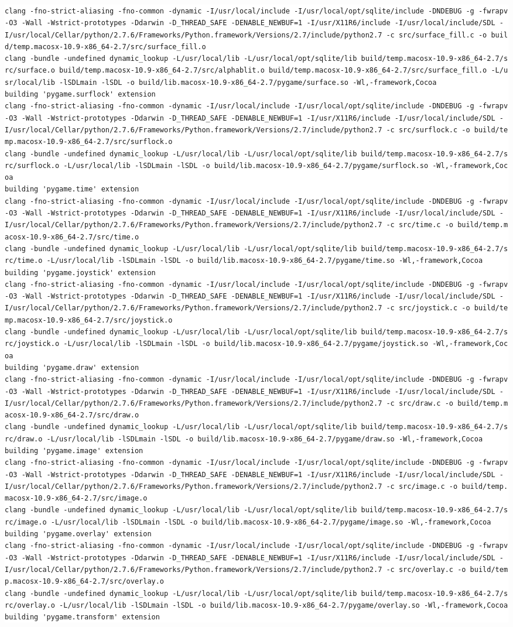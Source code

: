     clang -fno-strict-aliasing -fno-common -dynamic -I/usr/local/include -I/usr/local/opt/sqlite/include -DNDEBUG -g -fwrapv -O3 -Wall -Wstrict-prototypes -Ddarwin -D_THREAD_SAFE -DENABLE_NEWBUF=1 -I/usr/X11R6/include -I/usr/local/include/SDL -I/usr/local/Cellar/python/2.7.6/Frameworks/Python.framework/Versions/2.7/include/python2.7 -c src/surface_fill.c -o build/temp.macosx-10.9-x86_64-2.7/src/surface_fill.o
    clang -bundle -undefined dynamic_lookup -L/usr/local/lib -L/usr/local/opt/sqlite/lib build/temp.macosx-10.9-x86_64-2.7/src/surface.o build/temp.macosx-10.9-x86_64-2.7/src/alphablit.o build/temp.macosx-10.9-x86_64-2.7/src/surface_fill.o -L/usr/local/lib -lSDLmain -lSDL -o build/lib.macosx-10.9-x86_64-2.7/pygame/surface.so -Wl,-framework,Cocoa
    building 'pygame.surflock' extension
    clang -fno-strict-aliasing -fno-common -dynamic -I/usr/local/include -I/usr/local/opt/sqlite/include -DNDEBUG -g -fwrapv -O3 -Wall -Wstrict-prototypes -Ddarwin -D_THREAD_SAFE -DENABLE_NEWBUF=1 -I/usr/X11R6/include -I/usr/local/include/SDL -I/usr/local/Cellar/python/2.7.6/Frameworks/Python.framework/Versions/2.7/include/python2.7 -c src/surflock.c -o build/temp.macosx-10.9-x86_64-2.7/src/surflock.o
    clang -bundle -undefined dynamic_lookup -L/usr/local/lib -L/usr/local/opt/sqlite/lib build/temp.macosx-10.9-x86_64-2.7/src/surflock.o -L/usr/local/lib -lSDLmain -lSDL -o build/lib.macosx-10.9-x86_64-2.7/pygame/surflock.so -Wl,-framework,Cocoa
    building 'pygame.time' extension
    clang -fno-strict-aliasing -fno-common -dynamic -I/usr/local/include -I/usr/local/opt/sqlite/include -DNDEBUG -g -fwrapv -O3 -Wall -Wstrict-prototypes -Ddarwin -D_THREAD_SAFE -DENABLE_NEWBUF=1 -I/usr/X11R6/include -I/usr/local/include/SDL -I/usr/local/Cellar/python/2.7.6/Frameworks/Python.framework/Versions/2.7/include/python2.7 -c src/time.c -o build/temp.macosx-10.9-x86_64-2.7/src/time.o
    clang -bundle -undefined dynamic_lookup -L/usr/local/lib -L/usr/local/opt/sqlite/lib build/temp.macosx-10.9-x86_64-2.7/src/time.o -L/usr/local/lib -lSDLmain -lSDL -o build/lib.macosx-10.9-x86_64-2.7/pygame/time.so -Wl,-framework,Cocoa
    building 'pygame.joystick' extension
    clang -fno-strict-aliasing -fno-common -dynamic -I/usr/local/include -I/usr/local/opt/sqlite/include -DNDEBUG -g -fwrapv -O3 -Wall -Wstrict-prototypes -Ddarwin -D_THREAD_SAFE -DENABLE_NEWBUF=1 -I/usr/X11R6/include -I/usr/local/include/SDL -I/usr/local/Cellar/python/2.7.6/Frameworks/Python.framework/Versions/2.7/include/python2.7 -c src/joystick.c -o build/temp.macosx-10.9-x86_64-2.7/src/joystick.o
    clang -bundle -undefined dynamic_lookup -L/usr/local/lib -L/usr/local/opt/sqlite/lib build/temp.macosx-10.9-x86_64-2.7/src/joystick.o -L/usr/local/lib -lSDLmain -lSDL -o build/lib.macosx-10.9-x86_64-2.7/pygame/joystick.so -Wl,-framework,Cocoa
    building 'pygame.draw' extension
    clang -fno-strict-aliasing -fno-common -dynamic -I/usr/local/include -I/usr/local/opt/sqlite/include -DNDEBUG -g -fwrapv -O3 -Wall -Wstrict-prototypes -Ddarwin -D_THREAD_SAFE -DENABLE_NEWBUF=1 -I/usr/X11R6/include -I/usr/local/include/SDL -I/usr/local/Cellar/python/2.7.6/Frameworks/Python.framework/Versions/2.7/include/python2.7 -c src/draw.c -o build/temp.macosx-10.9-x86_64-2.7/src/draw.o
    clang -bundle -undefined dynamic_lookup -L/usr/local/lib -L/usr/local/opt/sqlite/lib build/temp.macosx-10.9-x86_64-2.7/src/draw.o -L/usr/local/lib -lSDLmain -lSDL -o build/lib.macosx-10.9-x86_64-2.7/pygame/draw.so -Wl,-framework,Cocoa
    building 'pygame.image' extension
    clang -fno-strict-aliasing -fno-common -dynamic -I/usr/local/include -I/usr/local/opt/sqlite/include -DNDEBUG -g -fwrapv -O3 -Wall -Wstrict-prototypes -Ddarwin -D_THREAD_SAFE -DENABLE_NEWBUF=1 -I/usr/X11R6/include -I/usr/local/include/SDL -I/usr/local/Cellar/python/2.7.6/Frameworks/Python.framework/Versions/2.7/include/python2.7 -c src/image.c -o build/temp.macosx-10.9-x86_64-2.7/src/image.o
    clang -bundle -undefined dynamic_lookup -L/usr/local/lib -L/usr/local/opt/sqlite/lib build/temp.macosx-10.9-x86_64-2.7/src/image.o -L/usr/local/lib -lSDLmain -lSDL -o build/lib.macosx-10.9-x86_64-2.7/pygame/image.so -Wl,-framework,Cocoa
    building 'pygame.overlay' extension
    clang -fno-strict-aliasing -fno-common -dynamic -I/usr/local/include -I/usr/local/opt/sqlite/include -DNDEBUG -g -fwrapv -O3 -Wall -Wstrict-prototypes -Ddarwin -D_THREAD_SAFE -DENABLE_NEWBUF=1 -I/usr/X11R6/include -I/usr/local/include/SDL -I/usr/local/Cellar/python/2.7.6/Frameworks/Python.framework/Versions/2.7/include/python2.7 -c src/overlay.c -o build/temp.macosx-10.9-x86_64-2.7/src/overlay.o
    clang -bundle -undefined dynamic_lookup -L/usr/local/lib -L/usr/local/opt/sqlite/lib build/temp.macosx-10.9-x86_64-2.7/src/overlay.o -L/usr/local/lib -lSDLmain -lSDL -o build/lib.macosx-10.9-x86_64-2.7/pygame/overlay.so -Wl,-framework,Cocoa
    building 'pygame.transform' extension